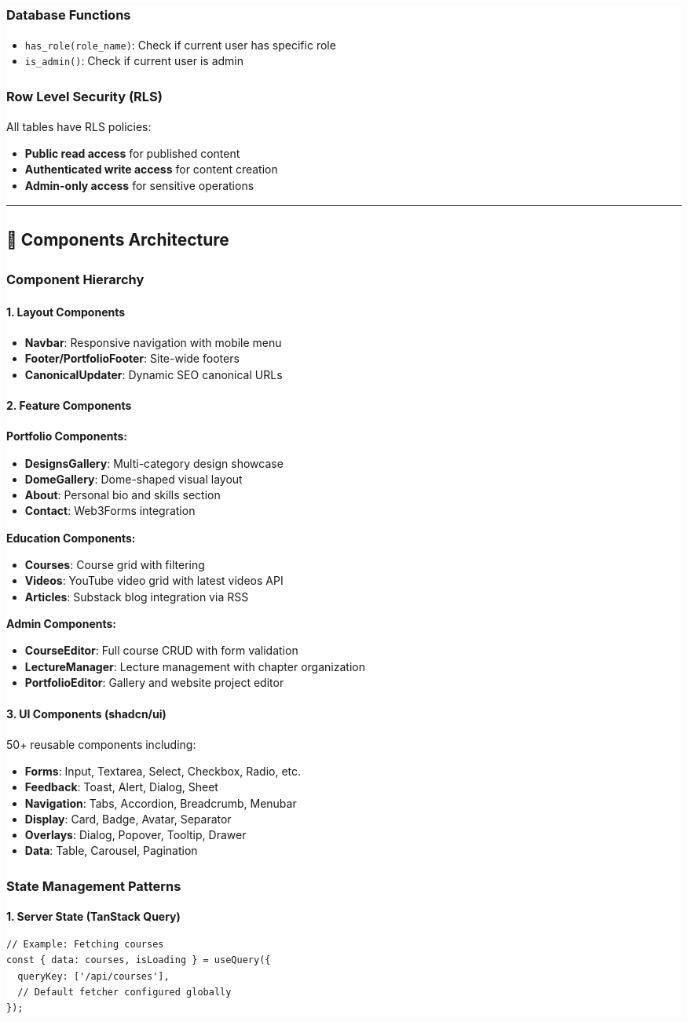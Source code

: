 ### **Database Functions**
- `has_role(role_name)`: Check if current user has specific role
- `is_admin()`: Check if current user is admin

### **Row Level Security (RLS)**
All tables have RLS policies:
- **Public read access** for published content
- **Authenticated write access** for content creation
- **Admin-only access** for sensitive operations

---

## 🧩 Components Architecture

### **Component Hierarchy**

#### **1. Layout Components**
- **Navbar**: Responsive navigation with mobile menu
- **Footer/PortfolioFooter**: Site-wide footers
- **CanonicalUpdater**: Dynamic SEO canonical URLs

#### **2. Feature Components**

**Portfolio Components:**
- **DesignsGallery**: Multi-category design showcase
- **DomeGallery**: Dome-shaped visual layout
- **About**: Personal bio and skills section
- **Contact**: Web3Forms integration

**Education Components:**
- **Courses**: Course grid with filtering
- **Videos**: YouTube video grid with latest videos API
- **Articles**: Substack blog integration via RSS

**Admin Components:**
- **CourseEditor**: Full course CRUD with form validation
- **LectureManager**: Lecture management with chapter organization
- **PortfolioEditor**: Gallery and website project editor

#### **3. UI Components (shadcn/ui)**

50+ reusable components including:
- **Forms**: Input, Textarea, Select, Checkbox, Radio, etc.
- **Feedback**: Toast, Alert, Dialog, Sheet
- **Navigation**: Tabs, Accordion, Breadcrumb, Menubar
- **Display**: Card, Badge, Avatar, Separator
- **Overlays**: Dialog, Popover, Tooltip, Drawer
- **Data**: Table, Carousel, Pagination

### **State Management Patterns**

**1. Server State (TanStack Query)**
```tsx
// Example: Fetching courses
const { data: courses, isLoading } = useQuery({
  queryKey: ['/api/courses'],
  // Default fetcher configured globally
});
```
